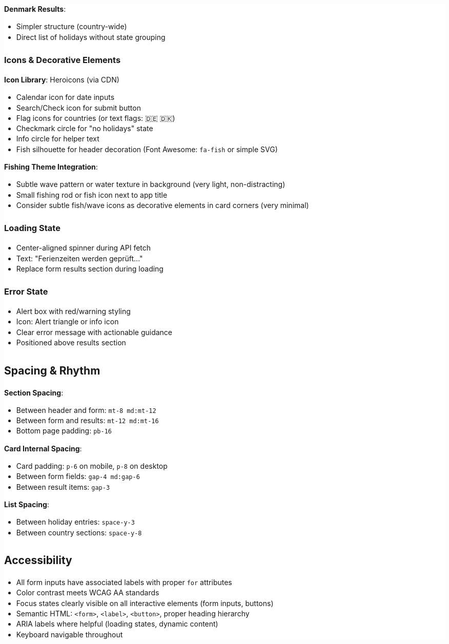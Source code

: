 **Denmark Results**:
- Simpler structure (country-wide)
- Direct list of holidays without state grouping

### Icons & Decorative Elements

**Icon Library**: Heroicons (via CDN)
- Calendar icon for date inputs
- Search/Check icon for submit button
- Flag icons for countries (or text flags: 🇩🇪 🇩🇰)
- Checkmark circle for "no holidays" state
- Info circle for helper text
- Fish silhouette for header decoration (Font Awesome: `fa-fish` or simple SVG)

**Fishing Theme Integration**:
- Subtle wave pattern or water texture in background (very light, non-distracting)
- Small fishing rod or fish icon next to app title
- Consider subtle fish/wave icons as decorative elements in card corners (very minimal)

### Loading State
- Center-aligned spinner during API fetch
- Text: "Ferienzeiten werden geprüft..."
- Replace form results section during loading

### Error State
- Alert box with red/warning styling
- Icon: Alert triangle or info icon
- Clear error message with actionable guidance
- Positioned above results section

## Spacing & Rhythm

**Section Spacing**:
- Between header and form: `mt-8 md:mt-12`
- Between form and results: `mt-12 md:mt-16`
- Bottom page padding: `pb-16`

**Card Internal Spacing**:
- Card padding: `p-6` on mobile, `p-8` on desktop
- Between form fields: `gap-4 md:gap-6`
- Between result items: `gap-3`

**List Spacing**:
- Between holiday entries: `space-y-3`
- Between country sections: `space-y-8`

## Accessibility

- All form inputs have associated labels with proper `for` attributes
- Color contrast meets WCAG AA standards
- Focus states clearly visible on all interactive elements (form inputs, buttons)
- Semantic HTML: `<form>`, `<label>`, `<button>`, proper heading hierarchy
- ARIA labels where helpful (loading states, dynamic content)
- Keyboard navigable throughout
